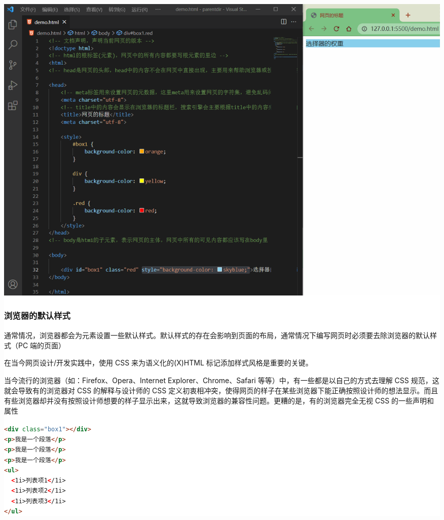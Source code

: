 ![](CSS（6-字体、背景）/3.gif)

### 浏览器的默认样式

通常情况，浏览器都会为元素设置一些默认样式。默认样式的存在会影响到页面的布局，通常情况下编写网页时必须要去除浏览器的默认样式（PC 端的页面）

在当今网页设计/开发实践中，使用 CSS 来为语义化的(X)HTML 标记添加样式风格是重要的关键。

当今流行的浏览器（如：Firefox、Opera、Internet Explorer、Chrome、Safari 等等）中，有一些都是以自己的方式去理解 CSS 规范，这就会导致有的浏览器对 CSS 的解释与设计师的 CSS 定义初衷相冲突，使得网页的样子在某些浏览器下能正确按照设计师的想法显示。而且有些浏览器却并没有按照设计师想要的样子显示出来，这就导致浏览器的兼容性问题。更糟的是，有的浏览器完全无视 CSS 的一些声明和属性

```html
<div class="box1"></div>
<p>我是一个段落</p>
<p>我是一个段落</p>
<p>我是一个段落</p>
<ul>
  <1i>列表项1</1i>
  <1i>列表项2</1i>
  <1i>列表项3</1i>
</ul>
```
